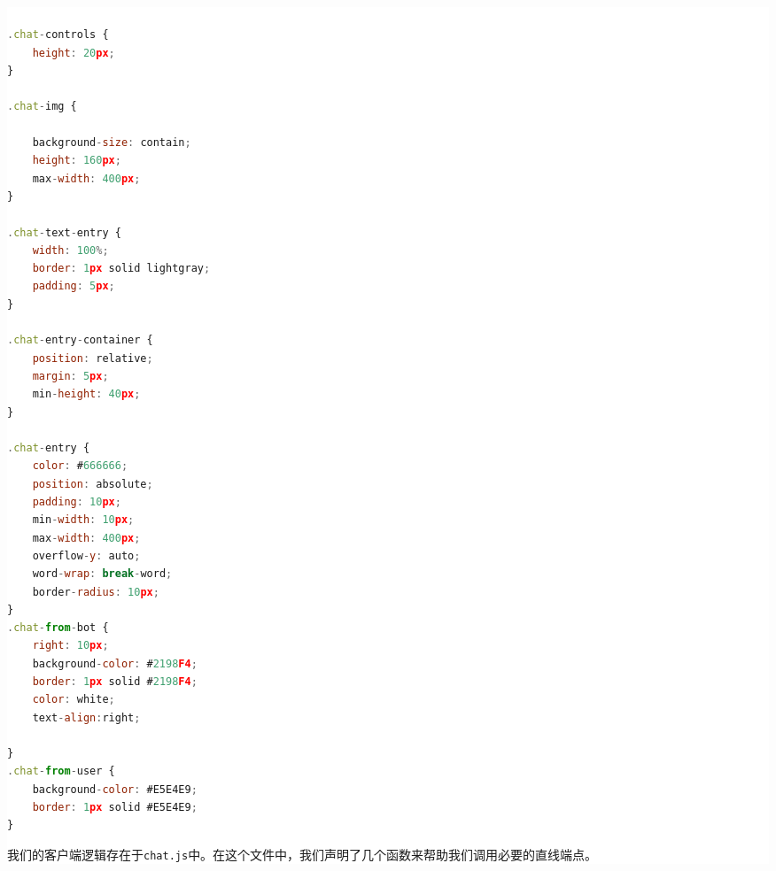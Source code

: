 ```js

.chat-controls {
    height: 20px;
}

.chat-img {

    background-size: contain;
    height: 160px;
    max-width: 400px;
}

.chat-text-entry {
    width: 100%;
    border: 1px solid lightgray;
    padding: 5px;
}

.chat-entry-container {
    position: relative;
    margin: 5px;
    min-height: 40px;
}

.chat-entry {
    color: #666666;
    position: absolute;
    padding: 10px;
    min-width: 10px;
    max-width: 400px;
    overflow-y: auto;
    word-wrap: break-word;
    border-radius: 10px;
}
.chat-from-bot {
    right: 10px;
    background-color: #2198F4;
    border: 1px solid #2198F4;
    color: white;
    text-align:right; 

}
.chat-from-user {
    background-color: #E5E4E9;
    border: 1px solid #E5E4E9;
}

```

我们的客户端逻辑存在于`chat.js`中。在这个文件中，我们声明了几个函数来帮助我们调用必要的直线端点。
